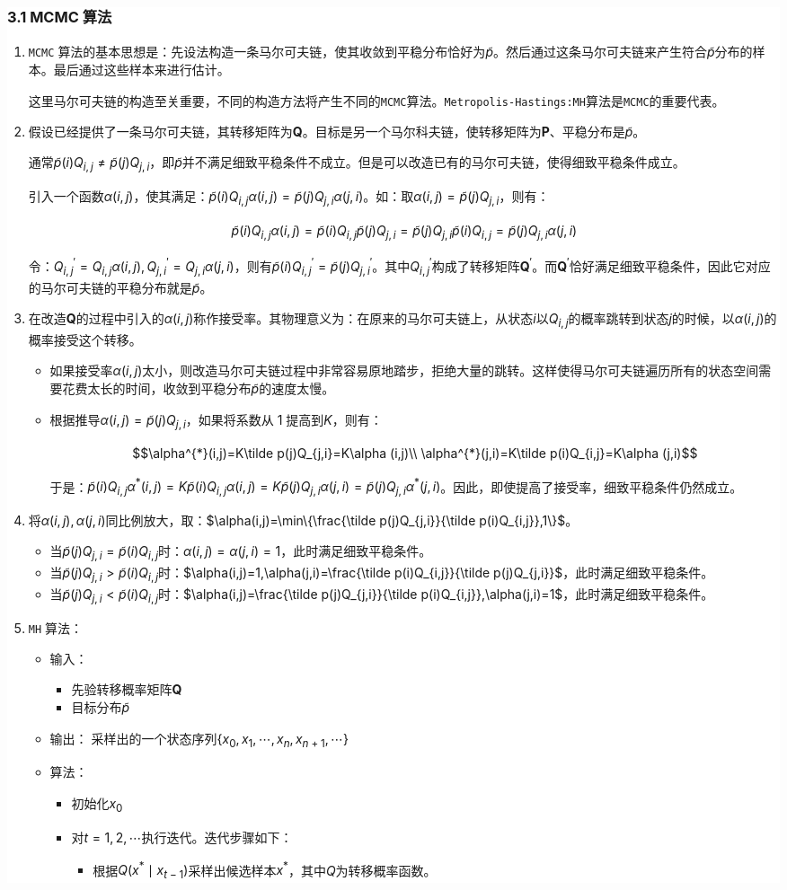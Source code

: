 ### 3.1 MCMC 算法

1. `MCMC` 算法的基本思想是：先设法构造一条马尔可夫链，使其收敛到平稳分布恰好为$\tilde p$。然后通过这条马尔可夫链来产生符合$\tilde p$分布的样本。最后通过这些样本来进行估计。

   这里马尔可夫链的构造至关重要，不同的构造方法将产生不同的`MCMC`算法。`Metropolis-Hastings:MH`算法是`MCMC`的重要代表。

2. 假设已经提供了一条马尔可夫链，其转移矩阵为$\mathbf Q$。目标是另一个马尔科夫链，使转移矩阵为$\mathbf P$、平稳分布是$\tilde p$。

   通常$\tilde p(i)Q_{i,j} \ne \tilde p(j)Q_{j,i}$，即$\tilde p$并不满足细致平稳条件不成立。但是可以改造已有的马尔可夫链，使得细致平稳条件成立。

   引入一个函数$\alpha(i,j)$，使其满足：$\tilde p(i)Q_{i,j}\alpha(i,j)=\tilde p(j)Q_{j,i}\alpha(j,i)$。如：取$\alpha(i,j)=\tilde p(j)Q_{j,i}$，则有：

   $$\tilde p(i)Q_{i,j}\alpha(i,j)=\tilde p(i)Q_{i,j}\tilde p(j)Q_{j,i}=\tilde p(j)Q_{j,i}\tilde p(i)Q_{i,j}=\tilde p(j)Q_{j,i}\alpha(j,i)$$

   令：$Q^{\prime}_{i,j}=Q_{i,j}\alpha(i,j),Q^{\prime}_{j,i}=Q_{j,i}\alpha(j,i)$，则有$\tilde p(i)Q^{\prime}_{i,j}=\tilde p(j)Q^{\prime}_{j,i}$。其中$Q^{\prime}_{i,j}$构成了转移矩阵$\mathbf Q^{\prime}$。而$\mathbf Q^{\prime}$恰好满足细致平稳条件，因此它对应的马尔可夫链的平稳分布就是$\tilde p$。

3. 在改造$\mathbf Q$的过程中引入的$\alpha(i,j)$称作接受率。其物理意义为：在原来的马尔可夫链上，从状态$i$以$Q_{i,j}$的概率跳转到状态$j$的时候，以$\alpha(i,j)$的概率接受这个转移。

   - 如果接受率$\alpha(i,j)$太小，则改造马尔可夫链过程中非常容易原地踏步，拒绝大量的跳转。这样使得马尔可夫链遍历所有的状态空间需要花费太长的时间，收敛到平稳分布$\tilde p$的速度太慢。

   - 根据推导$\alpha(i,j)=\tilde p(j)Q_{j,i}$，如果将系数从 1 提高到$K$，则有：

     $$\alpha^{*}(i,j)=K\tilde p(j)Q_{j,i}=K\alpha (i,j)\\ \alpha^{*}(j,i)=K\tilde p(i)Q_{i,j}=K\alpha (j,i)$$

     于是：$\tilde p(i)Q_{i,j}\alpha^{*}(i,j)=K\tilde p(i)Q_{i,j}\alpha(i,j)=K\tilde p(j)Q_{j,i}\alpha(j,i)=\tilde p(j)Q_{j,i}\alpha^{*}(j,i)$。因此，即使提高了接受率，细致平稳条件仍然成立。

4. 将$\alpha(i,j),\alpha(j,i)$同比例放大，取：$\alpha(i,j)=\min\{\frac{\tilde p(j)Q_{j,i}}{\tilde p(i)Q_{i,j}},1\}$。

   - 当$\tilde p(j)Q_{j,i}= \tilde p(i)Q_{i,j}$时：$\alpha(i,j)=\alpha(j,i)=1$，此时满足细致平稳条件。
   - 当$\tilde p(j)Q_{j,i}\gt \tilde p(i)Q_{i,j}$时：$\alpha(i,j)=1,\alpha(j,i)=\frac{\tilde p(i)Q_{i,j}}{\tilde p(j)Q_{j,i}}$，此时满足细致平稳条件。
   - 当$\tilde p(j)Q_{j,i} \lt \tilde p(i)Q_{i,j}$时：$\alpha(i,j)=\frac{\tilde p(j)Q_{j,i}}{\tilde p(i)Q_{i,j}},\alpha(j,i)=1$，此时满足细致平稳条件。

5. `MH` 算法：

   - 输入：

     - 先验转移概率矩阵$\mathbf Q$
     - 目标分布$\tilde p$

   - 输出： 采样出的一个状态序列$\{x_0,x_1,\cdots,x_{n},x_{n+1},\cdots\}$

   - 算法：

     - 初始化$x_0$

     - 对$t=1,2,\cdots$执行迭代。迭代步骤如下：

       - 根据$Q(x^{*} \mid x_{t-1})$采样出候选样本$x^{*}$，其中$Q$为转移概率函数。
